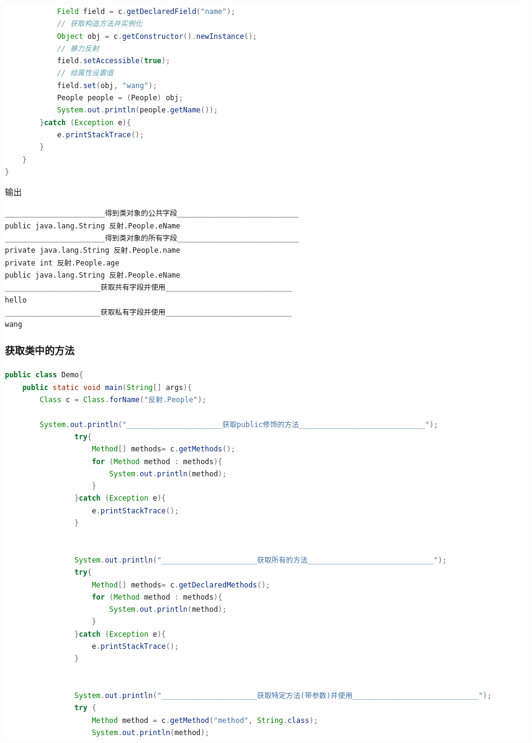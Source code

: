 ```java
            Field field = c.getDeclaredField("name");
            // 获取构造方法并实例化
            Object obj = c.getConstructor().newInstance();
            // 暴力反射
            field.setAccessible(true);
            // 给属性设置值
            field.set(obj, "wang");
            People people = (People) obj;
            System.out.println(people.getName());
        }catch (Exception e){
            e.printStackTrace();
        }
    }
}
```

输出

```
_______________________得到类对象的公共字段____________________________
public java.lang.String 反射.People.eName
_______________________得到类对象的所有字段____________________________
private java.lang.String 反射.People.name
private int 反射.People.age
public java.lang.String 反射.People.eName
______________________获取共有字段并使用_____________________________
hello
______________________获取私有字段并使用_____________________________
wang
```

### 获取类中的方法

````java
public class Demo{
    public static void main(String[] args){
        Class c = Class.forName("反射.People");
        
        System.out.println("______________________获取public修饰的方法_____________________________");
                try{
                    Method[] methods= c.getMethods();
                    for (Method method : methods){
                        System.out.println(method);
                    }
                }catch (Exception e){
                    e.printStackTrace();
                }
        
        
                System.out.println("______________________获取所有的方法_____________________________");
                try{
                    Method[] methods= c.getDeclaredMethods();
                    for (Method method : methods){
                        System.out.println(method);
                    }
                }catch (Exception e){
                    e.printStackTrace();
                }
        
        
                System.out.println("______________________获取特定方法(带参数)并使用_____________________________");
                try {
                    Method method = c.getMethod("method", String.class);
                    System.out.println(method);
````